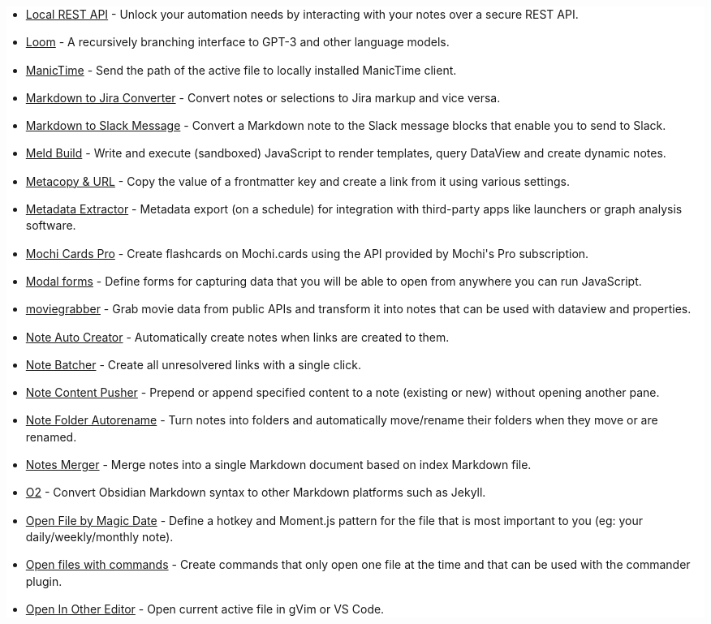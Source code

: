 - [Local REST API](https://github.com/coddingtonbear/obsidian-local-rest-api) - Unlock your automation needs by interacting with your notes over a secure REST API.

- [Loom](https://github.com/cosmicoptima/loom) - A recursively branching interface to GPT-3 and other language models.

- [ManicTime](https://github.com/manictime/manictime-obsidian) - Send the path of the active file to locally installed ManicTime client.

- [Markdown to Jira Converter](https://github.com/muckmuck96/obsidian-md-to-jira) - Convert notes or selections to Jira markup and vice versa.

- [Markdown to Slack Message](https://github.com/idreamer/markdown-to-slack-message) - Convert a Markdown note to the Slack message blocks that enable you to send to Slack.

- [Meld Build](https://github.com/meld-cp/obsidian-build) - Write and execute (sandboxed) JavaScript to render templates, query DataView and create dynamic notes.

- [Metacopy & URL](https://github.com/Lisandra-dev/obsidian-metacopy) - Copy the value of a frontmatter key and create a link from it using various settings.

- [Metadata Extractor](https://github.com/kometenstaub/metadata-extractor) - Metadata export (on a schedule) for integration with third-party apps like launchers or graph analysis software.

- [Mochi Cards Pro](https://github.com/xHayden/obsidian-mochi-cards-pro) - Create flashcards on Mochi.cards using the API provided by Mochi's Pro subscription.

- [Modal forms](https://github.com/danielo515/obsidian-modal-form) - Define forms for capturing data that you will be able to open from anywhere you can run JavaScript.

- [moviegrabber](https://github.com/Superschnizel/Obsidian-Moviegrabber) - Grab movie data from public APIs and transform it into notes that can be used with dataview and properties.

- [Note Auto Creator](https://github.com/SimonTC/obsidian-note-autocreation) - Automatically create notes when links are created to them.

- [Note Batcher](https://github.com/MrAnyx/obsidian-note-batcher) - Create all unresolvered links with a single click.

- [Note Content Pusher](https://github.com/lizard-heart/obsidian-note-content-pusher) - Prepend or append specified content to a note (existing or new) without opening another pane.

- [Note Folder Autorename](https://github.com/pjeby/note-folder-autorename) - Turn notes into folders and automatically move/rename their folders when they move or are renamed.

- [Notes Merger](https://github.com/niffka/notes-merger) - Merge notes into a single Markdown document based on index Markdown file.

- [O2](https://github.com/songkg7/o2) - Convert Obsidian Markdown syntax to other Markdown platforms such as Jekyll.

- [Open File by Magic Date](https://github.com/SimplGy/obsidian-open-file-by-magic-date) - Define a hotkey and Moment.js pattern for the file that is most important to you (eg: your daily/weekly/monthly note).

- [Open files with commands](https://github.com/LostPaul/ob-open-files-with-commands) - Create commands that only open one file at the time and that can be used with the commander plugin.

- [Open In Other Editor](https://github.com/yekingyan/obsidian-open-in-other-editor) - Open current active file in gVim or VS Code.
